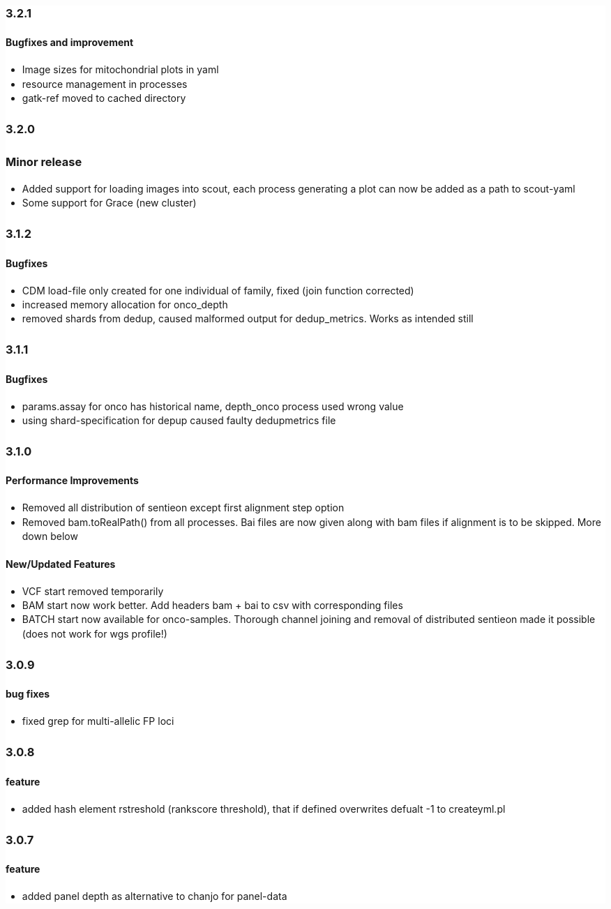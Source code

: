 ### 3.2.1
#### Bugfixes and improvement
- Image sizes for mitochondrial plots in yaml
- resource management in processes
- gatk-ref moved to cached directory

### 3.2.0
### Minor release
- Added support for loading images into scout, each process generating a plot can now be added as a path to scout-yaml
- Some support for Grace (new cluster)

### 3.1.2
#### Bugfixes
- CDM load-file only created for one individual of family, fixed (join function corrected)
- increased memory allocation for onco_depth
- removed shards from dedup, caused malformed output for dedup_metrics. Works as intended still

### 3.1.1
#### Bugfixes
- params.assay for onco has historical name, depth_onco process used wrong value
- using shard-specification for depup caused faulty dedupmetrics file

### 3.1.0
#### Performance Improvements
- Removed all distribution of sentieon except first alignment step option
- Removed bam.toRealPath() from all processes. Bai files are now given along with bam files if alignment is to be skipped. More down below
#### New/Updated Features
- VCF start removed temporarily
- BAM start now work better. Add headers bam + bai to csv with corresponding files
- BATCH start now available for onco-samples. Thorough channel joining and removal of distributed sentieon made it possible (does not work for wgs profile!)

### 3.0.9
#### bug fixes
- fixed grep for multi-allelic FP loci

### 3.0.8
#### feature
- added hash element rstreshold (rankscore threshold), that if defined overwrites defualt -1 to createyml.pl

### 3.0.7
#### feature
- added panel depth as alternative to chanjo for panel-data
